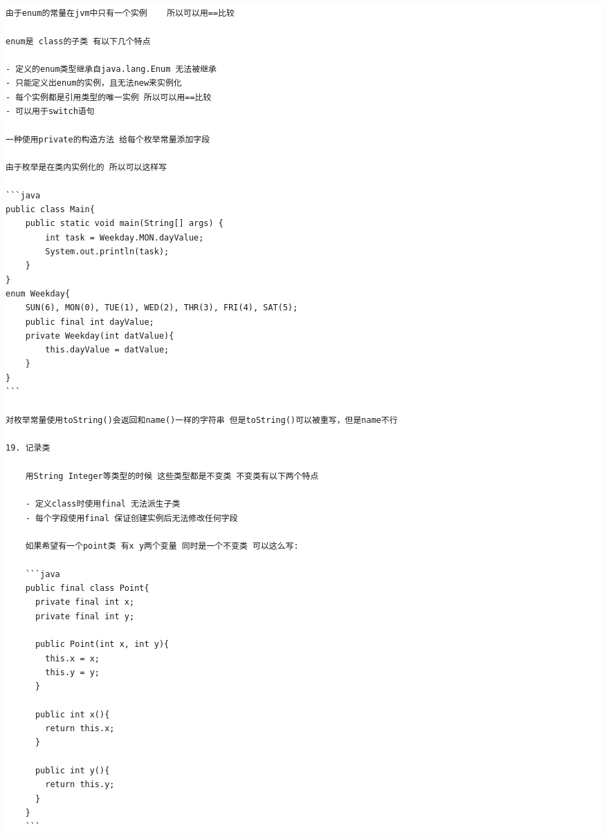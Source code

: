     由于enum的常量在jvm中只有一个实例 	所以可以用==比较

    enum是 class的子类 有以下几个特点

    - 定义的enum类型继承自java.lang.Enum 无法被继承
    - 只能定义出enum的实例，且无法new来实例化
    - 每个实例都是引用类型的唯一实例 所以可以用==比较
    - 可以用于switch语句

    一种使用private的构造方法 给每个枚举常量添加字段

    由于枚举是在类内实例化的 所以可以这样写

    ```java
    public class Main{
        public static void main(String[] args) {
            int task = Weekday.MON.dayValue;
            System.out.println(task);
        }
    }
    enum Weekday{
        SUN(6), MON(0), TUE(1), WED(2), THR(3), FRI(4), SAT(5);
        public final int dayValue;
        private Weekday(int datValue){
            this.dayValue = datValue;
        }
    }
    ```

    对枚举常量使用toString()会返回和name()一样的字符串 但是toString()可以被重写，但是name不行

    19. 记录类

        用String Integer等类型的时候 这些类型都是不变类 不变类有以下两个特点

        - 定义class时使用final 无法派生子类
        - 每个字段使用final 保证创建实例后无法修改任何字段

        如果希望有一个point类 有x y两个变量 同时是一个不变类 可以这么写:

        ```java
        public final class Point{
          private final int x;
          private final int y;
          
          public Point(int x, int y){
            this.x = x;
            this.y = y;
          }
          
          public int x(){
            return this.x;
          }
          
          public int y(){
            return this.y;
          }
        }
        ```
